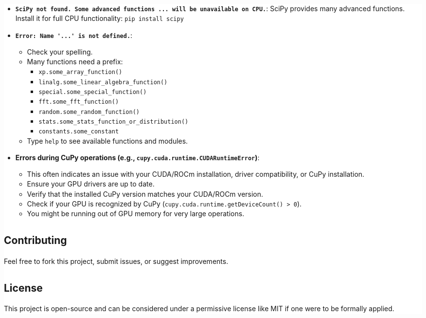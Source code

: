 *   **`SciPy not found. Some advanced functions ... will be unavailable on CPU.`**:
    SciPy provides many advanced functions. Install it for full CPU functionality: `pip install scipy`

*   **`Error: Name '...' is not defined.`**:
    *   Check your spelling.
    *   Many functions need a prefix:
        *   `xp.some_array_function()`
        *   `linalg.some_linear_algebra_function()`
        *   `special.some_special_function()`
        *   `fft.some_fft_function()`
        *   `random.some_random_function()`
        *   `stats.some_stats_function_or_distribution()`
        *   `constants.some_constant`
    *   Type `help` to see available functions and modules.

*   **Errors during CuPy operations (e.g., `cupy.cuda.runtime.CUDARuntimeError`)**:
    *   This often indicates an issue with your CUDA/ROCm installation, driver compatibility, or CuPy installation.
    *   Ensure your GPU drivers are up to date.
    *   Verify that the installed CuPy version matches your CUDA/ROCm version.
    *   Check if your GPU is recognized by CuPy (`cupy.cuda.runtime.getDeviceCount() > 0`).
    *   You might be running out of GPU memory for very large operations.

## Contributing

Feel free to fork this project, submit issues, or suggest improvements.

## License

This project is open-source and can be considered under a permissive license like MIT if one were to be formally applied.
